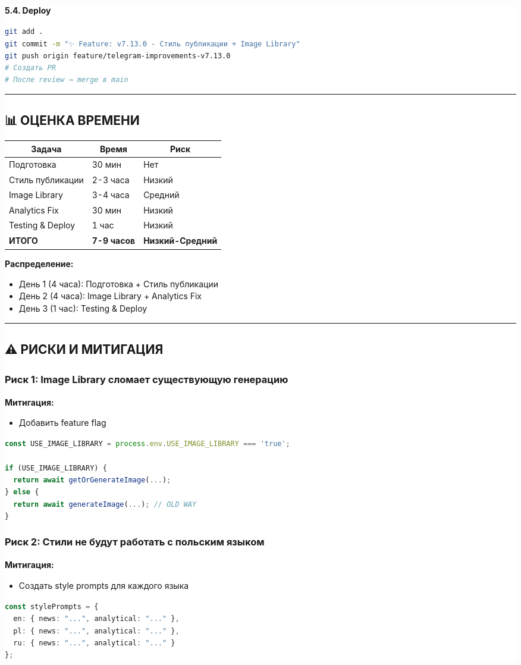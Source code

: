 **5.4. Deploy**
```bash
git add .
git commit -m "✨ Feature: v7.13.0 - Стиль публикации + Image Library"
git push origin feature/telegram-improvements-v7.13.0
# Создать PR
# После review → merge в main
```

---

## 📊 ОЦЕНКА ВРЕМЕНИ

| Задача | Время | Риск |
|--------|-------|------|
| Подготовка | 30 мин | Нет |
| Стиль публикации | 2-3 часа | Низкий |
| Image Library | 3-4 часа | Средний |
| Analytics Fix | 30 мин | Низкий |
| Testing & Deploy | 1 час | Низкий |
| **ИТОГО** | **7-9 часов** | **Низкий-Средний** |

**Распределение:**
- День 1 (4 часа): Подготовка + Стиль публикации
- День 2 (4 часа): Image Library + Analytics Fix
- День 3 (1 час): Testing & Deploy

---

## ⚠️ РИСКИ И МИТИГАЦИЯ

### Риск 1: Image Library сломает существующую генерацию

**Митигация:**
- Добавить feature flag
```typescript
const USE_IMAGE_LIBRARY = process.env.USE_IMAGE_LIBRARY === 'true';

if (USE_IMAGE_LIBRARY) {
  return await getOrGenerateImage(...);
} else {
  return await generateImage(...); // OLD WAY
}
```

### Риск 2: Стили не будут работать с польским языком

**Митигация:**
- Создать style prompts для каждого языка
```typescript
const stylePrompts = {
  en: { news: "...", analytical: "..." },
  pl: { news: "...", analytical: "..." },
  ru: { news: "...", analytical: "..." }
};
```
